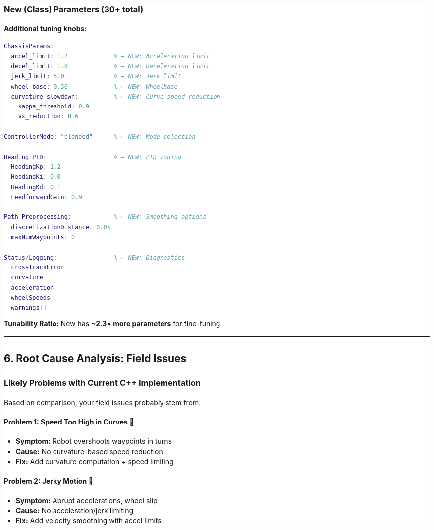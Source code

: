 ### New (Class) Parameters (30+ total)

**Additional tuning knobs:**
```matlab
ChassisParams:
  accel_limit: 1.2             % ← NEW: Acceleration limit
  decel_limit: 1.8             % ← NEW: Deceleration limit
  jerk_limit: 5.0              % ← NEW: Jerk limit
  wheel_base: 0.36             % ← NEW: Wheelbase
  curvature_slowdown:          % ← NEW: Curve speed reduction
    kappa_threshold: 0.9
    vx_reduction: 0.6

ControllerMode: "blended"      % ← NEW: Mode selection

Heading PID:                   % ← NEW: PID tuning
  HeadingKp: 1.2
  HeadingKi: 0.0
  HeadingKd: 0.1
  FeedforwardGain: 0.9

Path Preprocessing:            % ← NEW: Smoothing options
  discretizationDistance: 0.05
  maxNumWaypoints: 0

Status/Logging:                % ← NEW: Diagnostics
  crossTrackError
  curvature
  acceleration
  wheelSpeeds
  warnings[]
```

**Tunability Ratio:** New has **~2.3× more parameters** for fine-tuning

---

## 6. Root Cause Analysis: Field Issues

### Likely Problems with Current C++ Implementation

Based on comparison, your field issues probably stem from:

#### **Problem 1: Speed Too High in Curves** 🔴
- **Symptom:** Robot overshoots waypoints in turns
- **Cause:** No curvature-based speed reduction
- **Fix:** Add curvature computation + speed limiting

#### **Problem 2: Jerky Motion** 🔴
- **Symptom:** Abrupt accelerations, wheel slip
- **Cause:** No acceleration/jerk limiting
- **Fix:** Add velocity smoothing with accel limits
